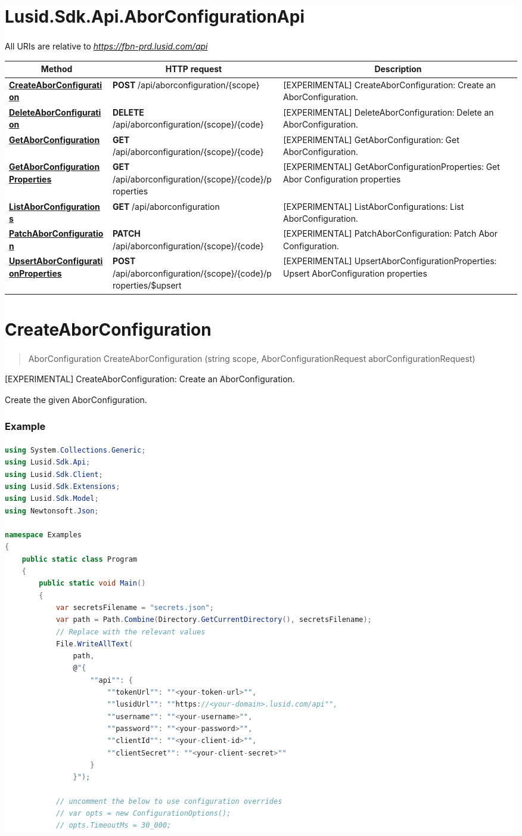 # Lusid.Sdk.Api.AborConfigurationApi

All URIs are relative to *https://fbn-prd.lusid.com/api*

| Method | HTTP request | Description |
|--------|--------------|-------------|
| [**CreateAborConfiguration**](AborConfigurationApi.md#createaborconfiguration) | **POST** /api/aborconfiguration/{scope} | [EXPERIMENTAL] CreateAborConfiguration: Create an AborConfiguration. |
| [**DeleteAborConfiguration**](AborConfigurationApi.md#deleteaborconfiguration) | **DELETE** /api/aborconfiguration/{scope}/{code} | [EXPERIMENTAL] DeleteAborConfiguration: Delete an AborConfiguration. |
| [**GetAborConfiguration**](AborConfigurationApi.md#getaborconfiguration) | **GET** /api/aborconfiguration/{scope}/{code} | [EXPERIMENTAL] GetAborConfiguration: Get AborConfiguration. |
| [**GetAborConfigurationProperties**](AborConfigurationApi.md#getaborconfigurationproperties) | **GET** /api/aborconfiguration/{scope}/{code}/properties | [EXPERIMENTAL] GetAborConfigurationProperties: Get Abor Configuration properties |
| [**ListAborConfigurations**](AborConfigurationApi.md#listaborconfigurations) | **GET** /api/aborconfiguration | [EXPERIMENTAL] ListAborConfigurations: List AborConfiguration. |
| [**PatchAborConfiguration**](AborConfigurationApi.md#patchaborconfiguration) | **PATCH** /api/aborconfiguration/{scope}/{code} | [EXPERIMENTAL] PatchAborConfiguration: Patch Abor Configuration. |
| [**UpsertAborConfigurationProperties**](AborConfigurationApi.md#upsertaborconfigurationproperties) | **POST** /api/aborconfiguration/{scope}/{code}/properties/$upsert | [EXPERIMENTAL] UpsertAborConfigurationProperties: Upsert AborConfiguration properties |

<a id="createaborconfiguration"></a>
# **CreateAborConfiguration**
> AborConfiguration CreateAborConfiguration (string scope, AborConfigurationRequest aborConfigurationRequest)

[EXPERIMENTAL] CreateAborConfiguration: Create an AborConfiguration.

Create the given AborConfiguration.

### Example
```csharp
using System.Collections.Generic;
using Lusid.Sdk.Api;
using Lusid.Sdk.Client;
using Lusid.Sdk.Extensions;
using Lusid.Sdk.Model;
using Newtonsoft.Json;

namespace Examples
{
    public static class Program
    {
        public static void Main()
        {
            var secretsFilename = "secrets.json";
            var path = Path.Combine(Directory.GetCurrentDirectory(), secretsFilename);
            // Replace with the relevant values
            File.WriteAllText(
                path, 
                @"{
                    ""api"": {
                        ""tokenUrl"": ""<your-token-url>"",
                        ""lusidUrl"": ""https://<your-domain>.lusid.com/api"",
                        ""username"": ""<your-username>"",
                        ""password"": ""<your-password>"",
                        ""clientId"": ""<your-client-id>"",
                        ""clientSecret"": ""<your-client-secret>""
                    }
                }");

            // uncomment the below to use configuration overrides
            // var opts = new ConfigurationOptions();
            // opts.TimeoutMs = 30_000;

```